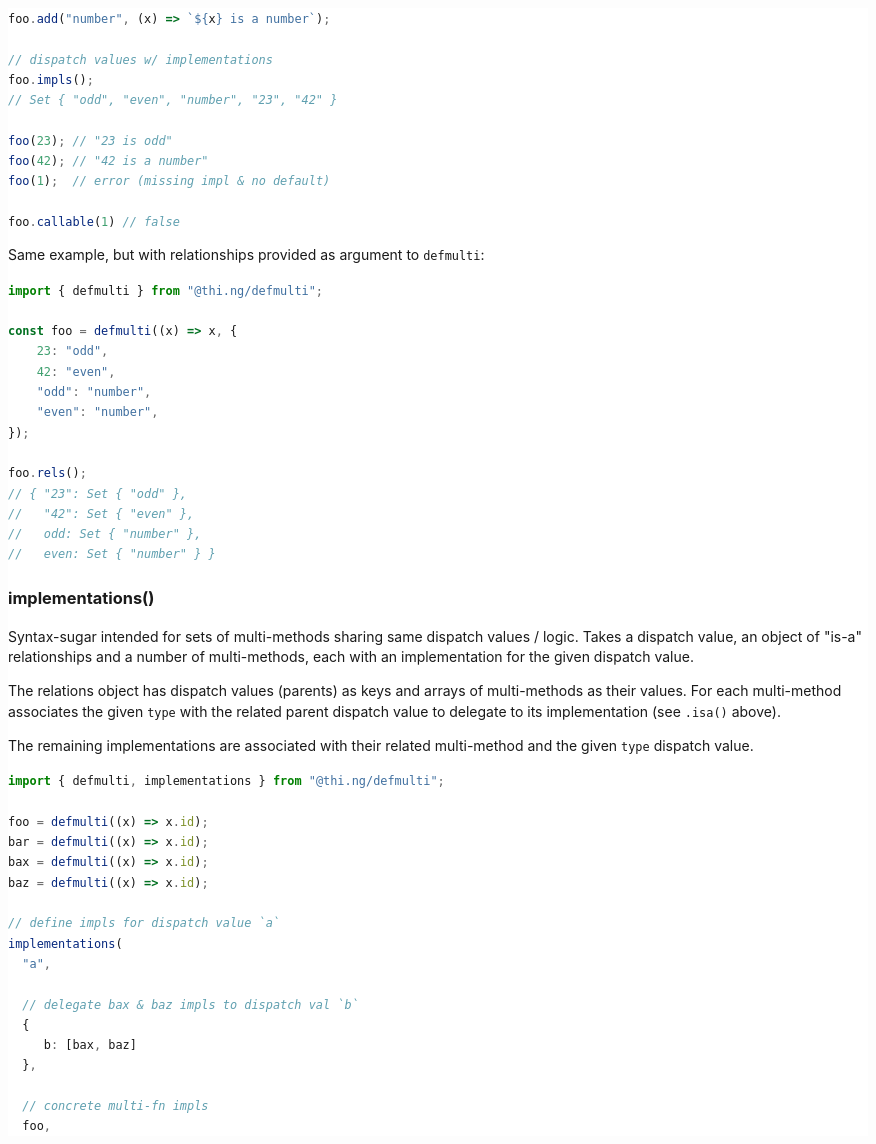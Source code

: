 ```ts
foo.add("number", (x) => `${x} is a number`);

// dispatch values w/ implementations
foo.impls();
// Set { "odd", "even", "number", "23", "42" }

foo(23); // "23 is odd"
foo(42); // "42 is a number"
foo(1);  // error (missing impl & no default)

foo.callable(1) // false
```

Same example, but with relationships provided as argument to `defmulti`:

```ts
import { defmulti } from "@thi.ng/defmulti";

const foo = defmulti((x) => x, {
    23: "odd",
    42: "even",
    "odd": "number",
    "even": "number",
});

foo.rels();
// { "23": Set { "odd" },
//   "42": Set { "even" },
//   odd: Set { "number" },
//   even: Set { "number" } }
```

### implementations()

Syntax-sugar intended for sets of multi-methods sharing same dispatch
values / logic. Takes a dispatch value, an object of "is-a"
relationships and a number of multi-methods, each with an implementation
for the given dispatch value.

The relations object has dispatch values (parents) as keys and arrays of
multi-methods as their values. For each multi-method associates the
given `type` with the related parent dispatch value to delegate to its
implementation (see `.isa()` above).

The remaining implementations are associated with their related
multi-method and the given `type` dispatch value.

```ts
import { defmulti, implementations } from "@thi.ng/defmulti";

foo = defmulti((x) => x.id);
bar = defmulti((x) => x.id);
bax = defmulti((x) => x.id);
baz = defmulti((x) => x.id);

// define impls for dispatch value `a`
implementations(
  "a",

  // delegate bax & baz impls to dispatch val `b`
  {
     b: [bax, baz]
  },

  // concrete multi-fn impls
  foo,
```